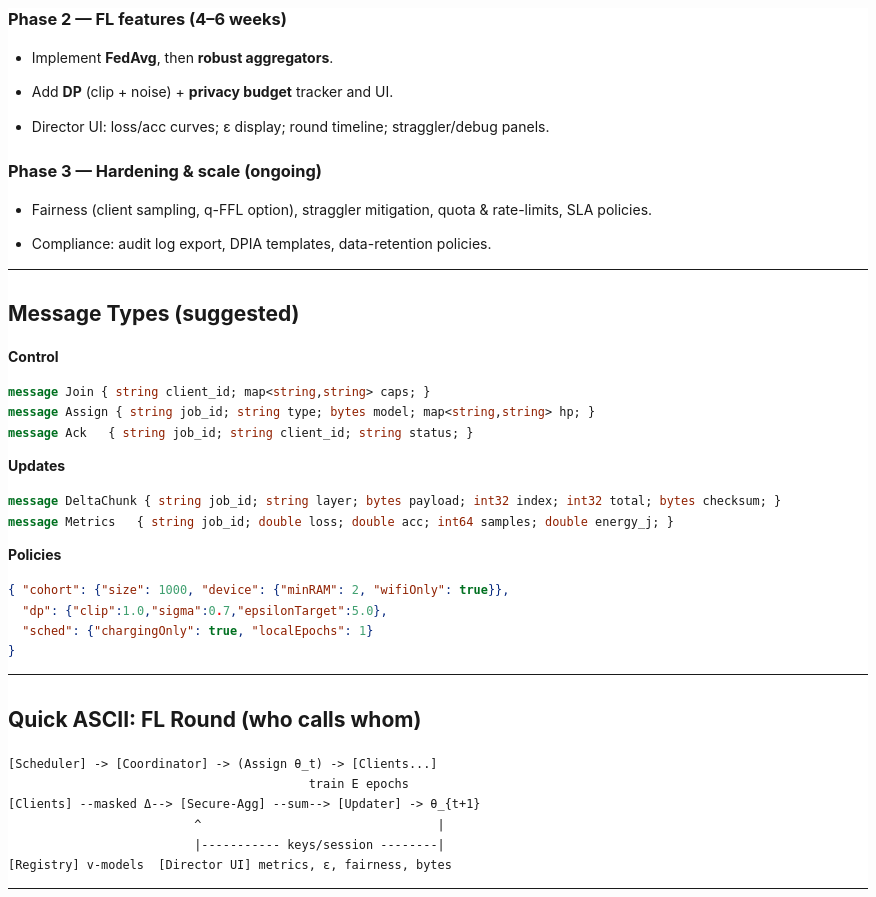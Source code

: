 
### Phase 2 — FL features (4–6 weeks)

- Implement **FedAvg**, then **robust aggregators**.
    
- Add **DP** (clip + noise) + **privacy budget** tracker and UI.
    
- Director UI: loss/acc curves; ε display; round timeline; straggler/debug panels.
    

### Phase 3 — Hardening & scale (ongoing)

- Fairness (client sampling, q-FFL option), straggler mitigation, quota & rate-limits, SLA policies.
    
- Compliance: audit log export, DPIA templates, data-retention policies.
    

---

## Message Types (suggested)

**Control**

```proto
message Join { string client_id; map<string,string> caps; }
message Assign { string job_id; string type; bytes model; map<string,string> hp; }
message Ack   { string job_id; string client_id; string status; }
```

**Updates**

```proto
message DeltaChunk { string job_id; string layer; bytes payload; int32 index; int32 total; bytes checksum; }
message Metrics   { string job_id; double loss; double acc; int64 samples; double energy_j; }
```

**Policies**

```json
{ "cohort": {"size": 1000, "device": {"minRAM": 2, "wifiOnly": true}},
  "dp": {"clip":1.0,"sigma":0.7,"epsilonTarget":5.0},
  "sched": {"chargingOnly": true, "localEpochs": 1}
}
```

---

## Quick ASCII: FL Round (who calls whom)

```
[Scheduler] -> [Coordinator] -> (Assign θ_t) -> [Clients...]
                                          train E epochs
[Clients] --masked Δ--> [Secure-Agg] --sum--> [Updater] -> θ_{t+1}
                          ^                                 |
                          |----------- keys/session --------|
[Registry] v-models  [Director UI] metrics, ε, fairness, bytes
```

---
